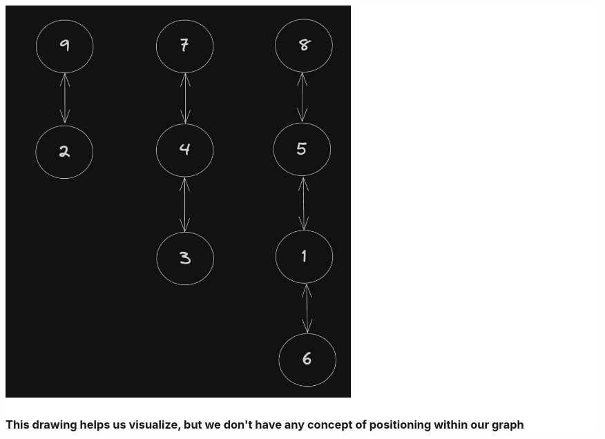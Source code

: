 <img src="./graph_1.jpg" alt="graph_example" width="500"/>

### This drawing helps us visualize, but we don't have any concept of positioning within our graph
